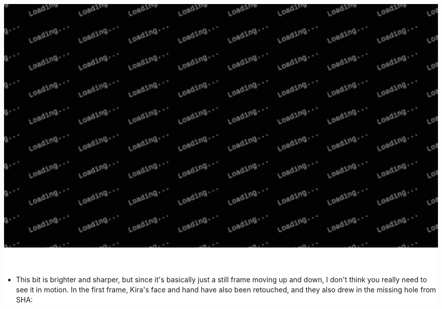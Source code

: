  <img width="100%" height="100%" class="lazyload" src="./../images/loading.jpg"
  data-src="./../images/DIU24/bd-00300-1090px.jpg"
  data-srcset="./../images/DIU24/bd-00300-512px.jpg 512w,
  ./../images/DIU24/bd-00300-768px.jpg 768w,
  ./../images/DIU24/bd-00300-1090px.jpg 1090w"
  sizes="(min-width: 1218px) 1090px,
  (min-width: 768px) 87vw,
  89vw" />
</div>

<br>

- This bit is brighter and sharper, but since it's basically just a still frame moving up and down, I don't think you really need to see it in motion. In the first frame, Kira's face and hand have also been retouched, and they also drew in the missing hole from SHA:

<div id="container1" class="twentytwenty-container">